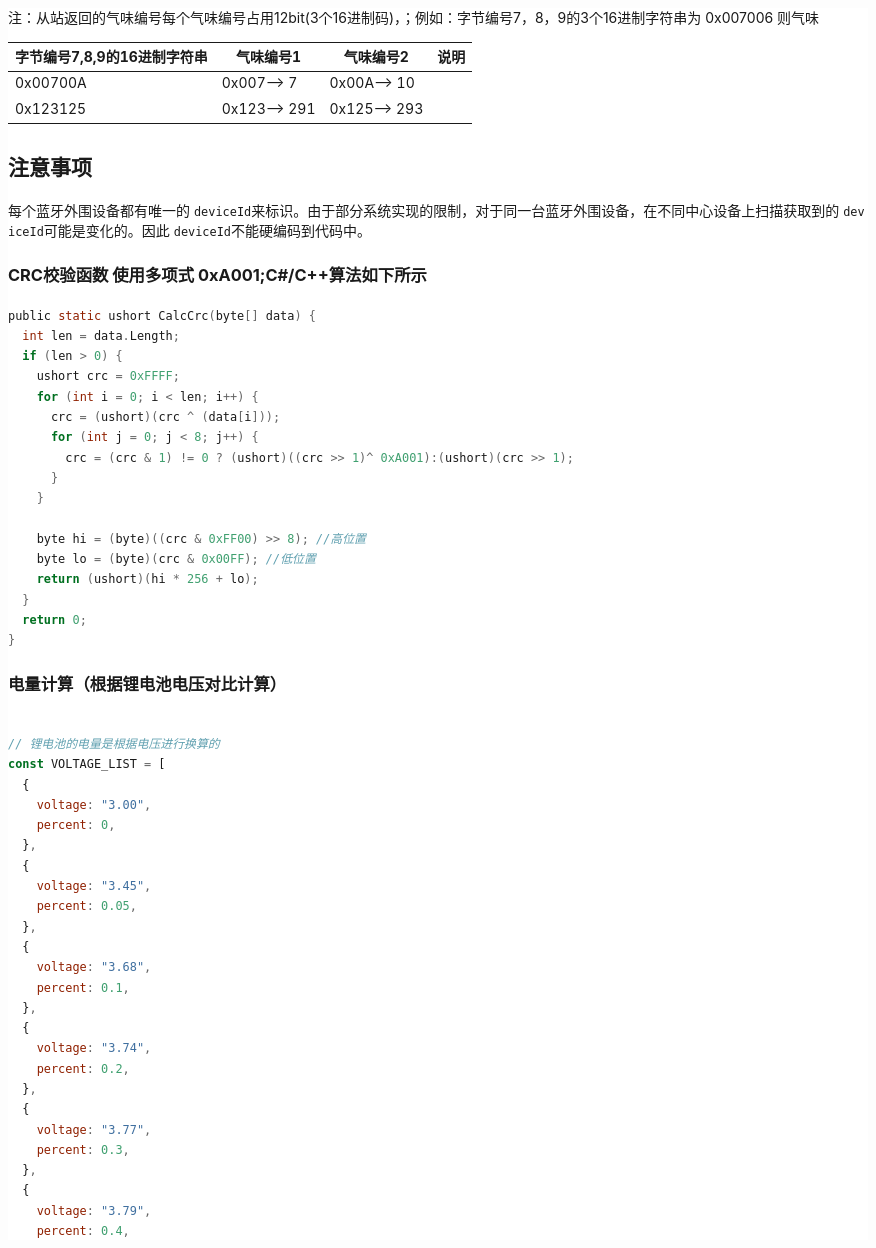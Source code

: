 注：从站返回的气味编号每个气味编号占用12bit(3个16进制码)，；例如：字节编号7，8，9的3个16进制字符串为 0x007006 则气味

| 字节编号7,8,9的16进制字符串 | 气味编号1 | 气味编号2 | 说明 |
| --- | --- | --- | --- |
| 0x00700A | 0x007--> 7 | 0x00A--> 10 |  |
| 0x123125 | 0x123--> 291 | 0x125--> 293 |  |


## 注意事项

每个蓝牙外围设备都有唯一的 `deviceId`来标识。由于部分系统实现的限制，对于同一台蓝牙外围设备，在不同中心设备上扫描获取到的 `deviceId`可能是变化的。因此 `deviceId`不能硬编码到代码中。


### CRC校验函数 使用多项式 0xA001;C#/C++算法如下所示
```c
public static ushort CalcCrc(byte[] data) {
  int len = data.Length;
  if (len > 0) {
    ushort crc = 0xFFFF;
    for (int i = 0; i < len; i++) {
      crc = (ushort)(crc ^ (data[i]));
      for (int j = 0; j < 8; j++) {
        crc = (crc & 1) != 0 ? (ushort)((crc >> 1)^ 0xA001):(ushort)(crc >> 1);
      }
    }

    byte hi = (byte)((crc & 0xFF00) >> 8); //高位置
    byte lo = (byte)(crc & 0x00FF); //低位置
    return (ushort)(hi * 256 + lo);
  }
  return 0;
}
```

### 电量计算（根据锂电池电压对比计算）
```javascript

// 锂电池的电量是根据电压进行换算的
const VOLTAGE_LIST = [
  {
    voltage: "3.00",
    percent: 0,
  },
  {
    voltage: "3.45",
    percent: 0.05,
  },
  {
    voltage: "3.68",
    percent: 0.1,
  },
  {
    voltage: "3.74",
    percent: 0.2,
  },
  {
    voltage: "3.77",
    percent: 0.3,
  },
  {
    voltage: "3.79",
    percent: 0.4,
```